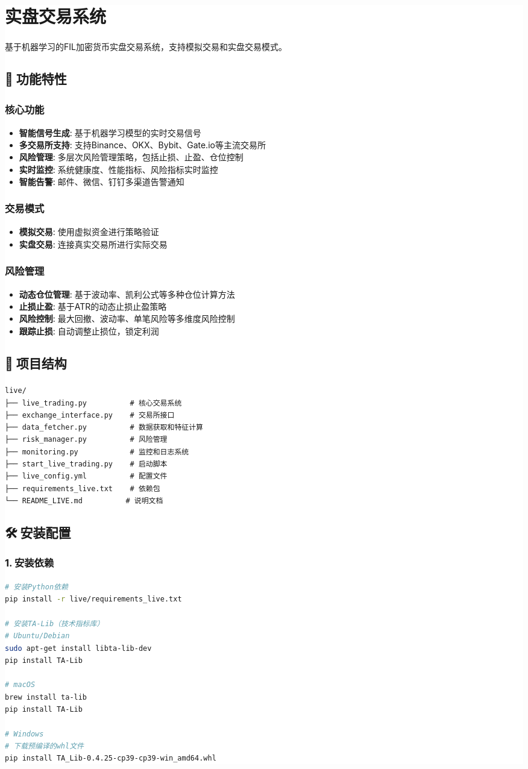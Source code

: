 # 实盘交易系统

基于机器学习的FIL加密货币实盘交易系统，支持模拟交易和实盘交易模式。

## 🚀 功能特性

### 核心功能
- **智能信号生成**: 基于机器学习模型的实时交易信号
- **多交易所支持**: 支持Binance、OKX、Bybit、Gate.io等主流交易所
- **风险管理**: 多层次风险管理策略，包括止损、止盈、仓位控制
- **实时监控**: 系统健康度、性能指标、风险指标实时监控
- **智能告警**: 邮件、微信、钉钉多渠道告警通知

### 交易模式
- **模拟交易**: 使用虚拟资金进行策略验证
- **实盘交易**: 连接真实交易所进行实际交易

### 风险管理
- **动态仓位管理**: 基于波动率、凯利公式等多种仓位计算方法
- **止损止盈**: 基于ATR的动态止损止盈策略
- **风险控制**: 最大回撤、波动率、单笔风险等多维度风险控制
- **跟踪止损**: 自动调整止损位，锁定利润

## 📁 项目结构

```
live/
├── live_trading.py          # 核心交易系统
├── exchange_interface.py    # 交易所接口
├── data_fetcher.py          # 数据获取和特征计算
├── risk_manager.py          # 风险管理
├── monitoring.py            # 监控和日志系统
├── start_live_trading.py    # 启动脚本
├── live_config.yml          # 配置文件
├── requirements_live.txt    # 依赖包
└── README_LIVE.md          # 说明文档
```

## 🛠️ 安装配置

### 1. 安装依赖

```bash
# 安装Python依赖
pip install -r live/requirements_live.txt

# 安装TA-Lib（技术指标库）
# Ubuntu/Debian
sudo apt-get install libta-lib-dev
pip install TA-Lib

# macOS
brew install ta-lib
pip install TA-Lib

# Windows
# 下载预编译的whl文件
pip install TA_Lib-0.4.25-cp39-cp39-win_amd64.whl
```
